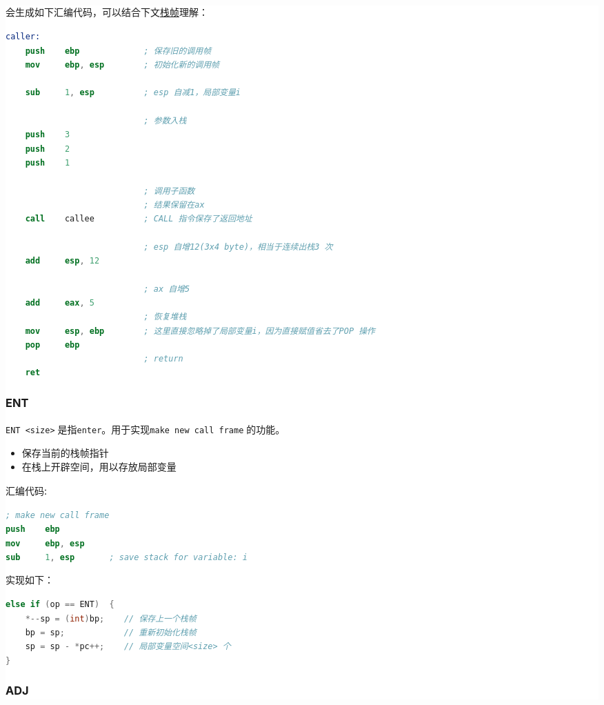 会生成如下汇编代码，可以结合下文[栈帧](#栈帧)理解：  

```nasm  
caller:                     
	push    ebp             ; 保存旧的调用帧
	mov     ebp, esp        ; 初始化新的调用帧

    sub     1, esp          ; esp 自减1，局部变量i
    
                            ; 参数入栈
	push    3
	push    2
	push    1

	                        ; 调用子函数 
                            ; 结果保留在ax 
	call    callee          ; CALL 指令保存了返回地址

	                        ; esp 自增12(3x4 byte)，相当于连续出栈3 次
	add     esp, 12

                            ; ax 自增5
	add     eax, 5
	                        ; 恢复堆栈
    mov     esp, ebp        ; 这里直接忽略掉了局部变量i，因为直接赋值省去了POP 操作
	pop     ebp
	                        ; return
	ret
``` 
    
### ENT  

`ENT <size>` 是指`enter`。用于实现`make new call frame` 的功能。  
- 保存当前的栈帧指针  
- 在栈上开辟空间，用以存放局部变量  

汇编代码:  
```nasm
; make new call frame
push    ebp
mov     ebp, esp
sub     1, esp       ; save stack for variable: i
```

实现如下：  
```c
else if (op == ENT)  {
    *--sp = (int)bp;    // 保存上一个栈帧
    bp = sp;            // 重新初始化栈帧
    sp = sp - *pc++;    // 局部变量空间<size> 个
} 
```  

### ADJ  
